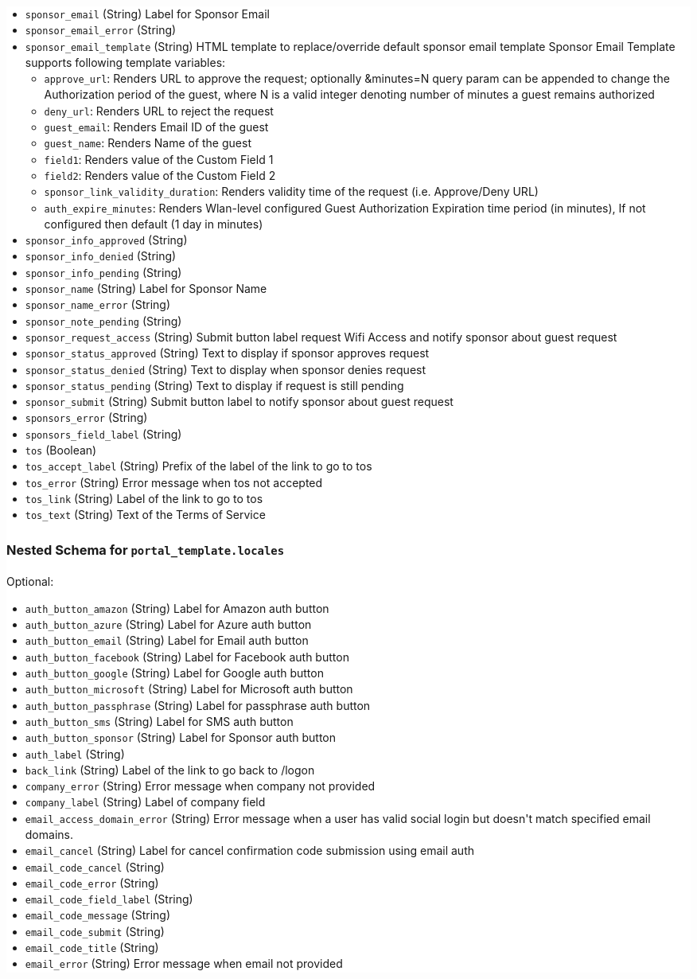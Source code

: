 - `sponsor_email` (String) Label for Sponsor Email
- `sponsor_email_error` (String)
- `sponsor_email_template` (String) HTML template to replace/override default sponsor email template 
Sponsor Email Template supports following template variables:
  * `approve_url`: Renders URL to approve the request; optionally &minutes=N query param can be appended to change the Authorization period of the guest, where N is a valid integer denoting number of minutes a guest remains authorized
  * `deny_url`: Renders URL to reject the request
  * `guest_email`: Renders Email ID of the guest
  * `guest_name`: Renders Name of the guest
  * `field1`: Renders value of the Custom Field 1
  * `field2`: Renders value of the Custom Field 2
  * `sponsor_link_validity_duration`: Renders validity time of the request (i.e. Approve/Deny URL)
  * `auth_expire_minutes`: Renders Wlan-level configured Guest Authorization Expiration time period (in minutes), If not configured then default (1 day in minutes)
- `sponsor_info_approved` (String)
- `sponsor_info_denied` (String)
- `sponsor_info_pending` (String)
- `sponsor_name` (String) Label for Sponsor Name
- `sponsor_name_error` (String)
- `sponsor_note_pending` (String)
- `sponsor_request_access` (String) Submit button label request Wifi Access and notify sponsor about guest request
- `sponsor_status_approved` (String) Text to display if sponsor approves request
- `sponsor_status_denied` (String) Text to display when sponsor denies request
- `sponsor_status_pending` (String) Text to display if request is still pending
- `sponsor_submit` (String) Submit button label to notify sponsor about guest request
- `sponsors_error` (String)
- `sponsors_field_label` (String)
- `tos` (Boolean)
- `tos_accept_label` (String) Prefix of the label of the link to go to tos
- `tos_error` (String) Error message when tos not accepted
- `tos_link` (String) Label of the link to go to tos
- `tos_text` (String) Text of the Terms of Service

<a id="nestedatt--portal_template--locales"></a>
### Nested Schema for `portal_template.locales`

Optional:

- `auth_button_amazon` (String) Label for Amazon auth button
- `auth_button_azure` (String) Label for Azure auth button
- `auth_button_email` (String) Label for Email auth button
- `auth_button_facebook` (String) Label for Facebook auth button
- `auth_button_google` (String) Label for Google auth button
- `auth_button_microsoft` (String) Label for Microsoft auth button
- `auth_button_passphrase` (String) Label for passphrase auth button
- `auth_button_sms` (String) Label for SMS auth button
- `auth_button_sponsor` (String) Label for Sponsor auth button
- `auth_label` (String)
- `back_link` (String) Label of the link to go back to /logon
- `company_error` (String) Error message when company not provided
- `company_label` (String) Label of company field
- `email_access_domain_error` (String) Error message when a user has valid social login but doesn't match specified email domains.
- `email_cancel` (String) Label for cancel confirmation code submission using email auth
- `email_code_cancel` (String)
- `email_code_error` (String)
- `email_code_field_label` (String)
- `email_code_message` (String)
- `email_code_submit` (String)
- `email_code_title` (String)
- `email_error` (String) Error message when email not provided